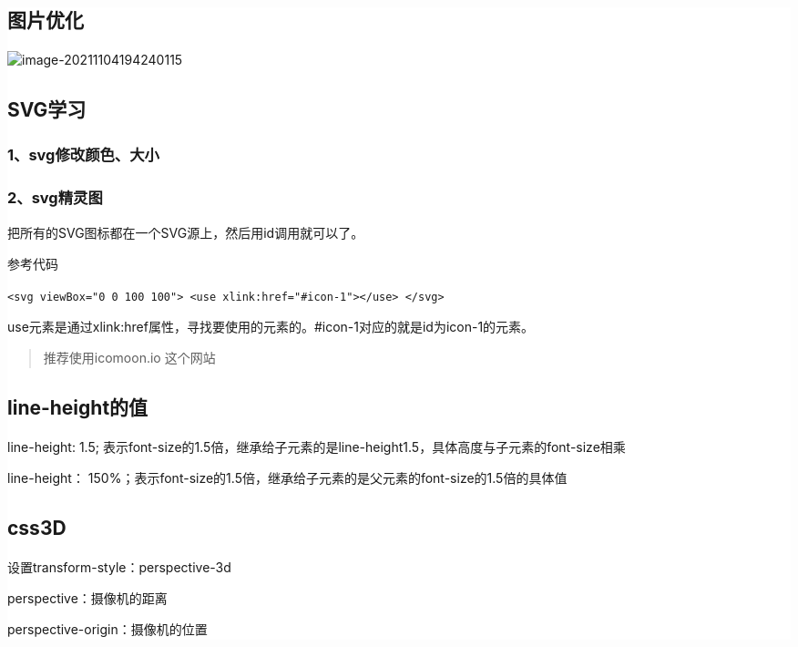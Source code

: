 



## 图片优化

![image-20211104194240115](C:\Users\gellenliu\AppData\Roaming\Typora\typora-user-images\image-20211104194240115.png)



## SVG学习

### 1、svg修改颜色、大小

### 2、svg精灵图

把所有的SVG图标都在一个SVG源上，然后用id调用就可以了。

参考代码

```
<svg viewBox="0 0 100 100"> <use xlink:href="#icon-1"></use> </svg>
```

use元素是通过xlink:href属性，寻找要使用的元素的。#icon-1对应的就是id为icon-1的元素。

> 推荐使用icomoon.io 这个网站





## line-height的值

line-height: 1.5;  表示font-size的1.5倍，继承给子元素的是line-height1.5，具体高度与子元素的font-size相乘

line-height： 150%；表示font-size的1.5倍，继承给子元素的是父元素的font-size的1.5倍的具体值





## css3D

设置transform-style：perspective-3d

perspective：摄像机的距离

perspective-origin：摄像机的位置












